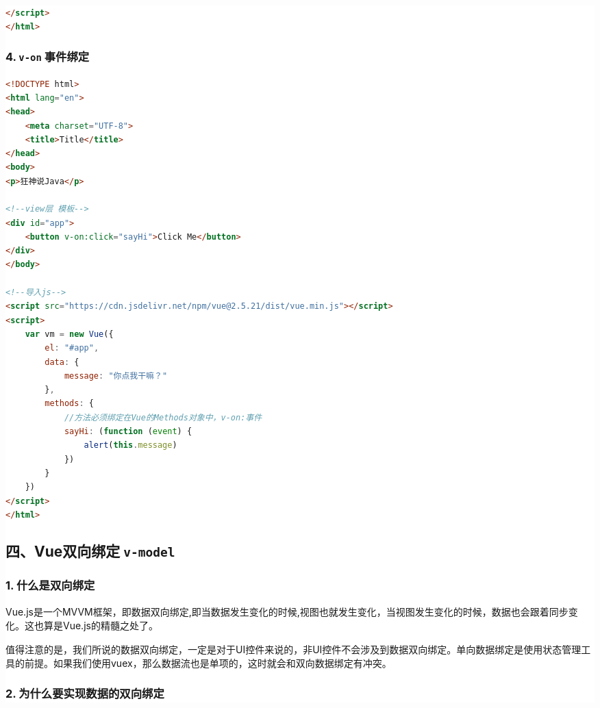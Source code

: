 ```html
</script>
</html>
```

### 4. `v-on` 事件绑定

```html
<!DOCTYPE html>
<html lang="en">
<head>
    <meta charset="UTF-8">
    <title>Title</title>
</head>
<body>
<p>狂神说Java</p>

<!--view层 模板-->
<div id="app">
    <button v-on:click="sayHi">Click Me</button>
</div>
</body>

<!--导入js-->
<script src="https://cdn.jsdelivr.net/npm/vue@2.5.21/dist/vue.min.js"></script>
<script>
    var vm = new Vue({
        el: "#app",
        data: {
            message: "你点我干嘛？"
        },
        methods: {
            //方法必须绑定在Vue的Methods对象中，v-on:事件
            sayHi: (function (event) {
                alert(this.message)
            })
        }
    })
</script>
</html>
```

## 四、Vue双向绑定 `v-model`

### 1. 什么是双向绑定

 Vue.js是一个MVVM框架，即数据双向绑定,即当数据发生变化的时候,视图也就发生变化，当视图发生变化的时候，数据也会跟着同步变化。这也算是Vue.js的精髓之处了。

 值得注意的是，我们所说的数据双向绑定，一定是对于UI控件来说的，非UI控件不会涉及到数据双向绑定。单向数据绑定是使用状态管理工具的前提。如果我们使用vuex，那么数据流也是单项的，这时就会和双向数据绑定有冲突。

### 2. 为什么要实现数据的双向绑定
